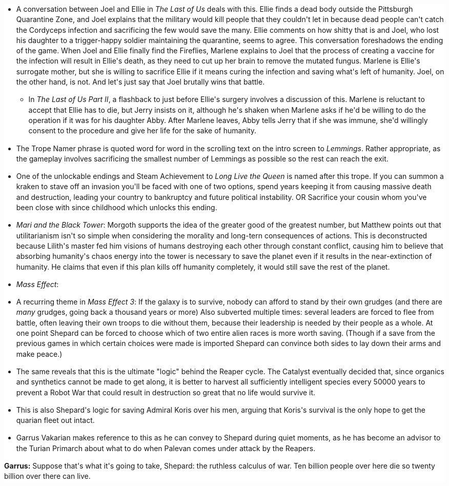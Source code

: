 -   A conversation between Joel and Ellie in _The Last of Us_ deals with this. Ellie finds a dead body outside the Pittsburgh Quarantine Zone, and Joel explains that the military would kill people that they couldn't let in because dead people can't catch the Cordyceps infection and sacrificing the few would save the many. Ellie comments on how shitty that is and Joel, who lost his daughter to a trigger-happy soldier maintaining the quarantine, seems to agree. This conversation foreshadows the ending of the game. When Joel and Ellie finally find the Fireflies, Marlene explains to Joel that the process of creating a vaccine for the infection will result in Ellie's death, as they need to cut up her brain to remove the mutated fungus. Marlene is Ellie's surrogate mother, but she is willing to sacrifice Ellie if it means curing the infection and saving what's left of humanity. Joel, on the other hand, is not. And let's just say that Joel brutally wins that battle.
    -   In _The Last of Us Part II_, a flashback to just before Ellie's surgery involves a discussion of this. Marlene is reluctant to accept that Ellie has to die, but Jerry insists on it, although he's shaken when Marlene asks if he'd be willing to do the operation if it was for his daughter Abby. After Marlene leaves, Abby tells Jerry that if she was immune, she'd willingly consent to the procedure and give her life for the sake of humanity.
-   The Trope Namer phrase is quoted word for word in the scrolling text on the intro screen to _Lemmings_. Rather appropriate, as the gameplay involves sacrificing the smallest number of Lemmings as possible so the rest can reach the exit.
-   One of the unlockable endings and Steam Achievement to _Long Live the Queen_ is named after this trope. If you can summon a kraken to stave off an invasion you'll be faced with one of two options, spend years keeping it from causing massive death and destruction, leading your country to bankruptcy and future political instability. OR Sacrifice your cousin whom you've been close with since childhood which unlocks this ending.
-   _Mari and the Black Tower_: Morgoth supports the idea of the greater good of the greatest number, but Matthew points out that utilitarianism isn't so simple when considering the morality and long-tern consequences of actions. This is deconstructed because Lilith's master fed him visions of humans destroying each other through constant conflict, causing him to believe that absorbing humanity's chaos energy into the tower is necessary to save the planet even if it results in the near-extinction of humanity. He claims that even if this plan kills off humanity completely, it would still save the rest of the planet.
-   _Mass Effect_:

-   A recurring theme in _Mass Effect 3_: If the galaxy is to survive, nobody can afford to stand by their own grudges (and there are _many_ grudges, going back a thousand years or more) Also subverted multiple times: several leaders are forced to flee from battle, often leaving their own troops to die without them, because their leadership is needed by their people as a whole. At one point Shepard can be forced to choose which of two entire alien races is more worth saving. (Though if a save from the previous games in which certain choices were made is imported Shepard can convince both sides to lay down their arms and make peace.)
-   The same reveals that this is the ultimate "logic" behind the Reaper cycle. The Catalyst eventually decided that, since organics and synthetics cannot be made to get along, it is better to harvest all sufficiently intelligent species every 50000 years to prevent a Robot War that could result in destruction so great that no life would survive it.
-   This is also Shepard's logic for saving Admiral Koris over his men, arguing that Koris's survival is the only hope to get the quarian fleet out intact.
-   Garrus Vakarian makes reference to this as he can convey to Shepard during quiet moments, as he has become an advisor to the Turian Primarch about what to do when Palevan comes under attack by the Reapers.

**Garrus:** Suppose that's what it's going to take, Shepard: the ruthless calculus of war. Ten billion people over here die so twenty billion over there can live.
